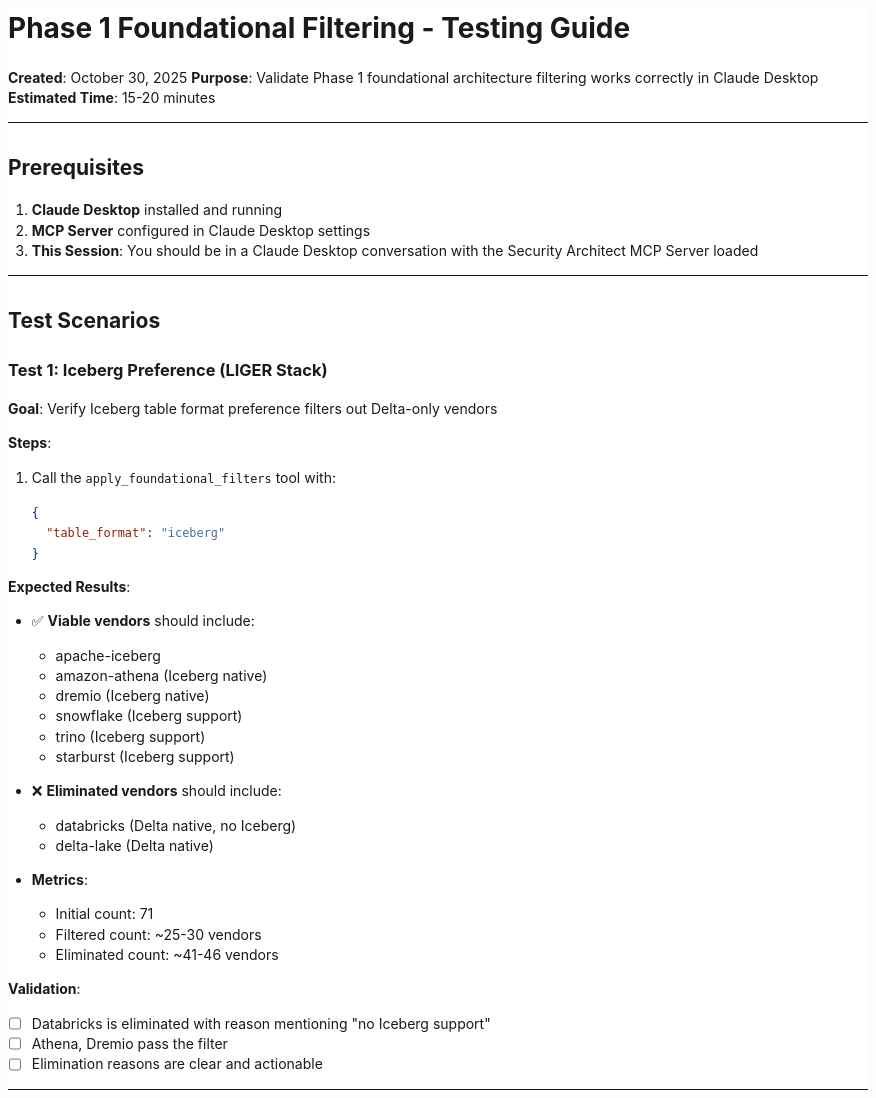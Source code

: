 # Phase 1 Foundational Filtering - Testing Guide

**Created**: October 30, 2025
**Purpose**: Validate Phase 1 foundational architecture filtering works correctly in Claude Desktop
**Estimated Time**: 15-20 minutes

---

## Prerequisites

1. **Claude Desktop** installed and running
2. **MCP Server** configured in Claude Desktop settings
3. **This Session**: You should be in a Claude Desktop conversation with the Security Architect MCP Server loaded

---

## Test Scenarios

### Test 1: Iceberg Preference (LIGER Stack)

**Goal**: Verify Iceberg table format preference filters out Delta-only vendors

**Steps**:
1. Call the `apply_foundational_filters` tool with:
   ```json
   {
     "table_format": "iceberg"
   }
   ```

**Expected Results**:
- ✅ **Viable vendors** should include:
  - apache-iceberg
  - amazon-athena (Iceberg native)
  - dremio (Iceberg native)
  - snowflake (Iceberg support)
  - trino (Iceberg support)
  - starburst (Iceberg support)

- ❌ **Eliminated vendors** should include:
  - databricks (Delta native, no Iceberg)
  - delta-lake (Delta native)

- **Metrics**:
  - Initial count: 71
  - Filtered count: ~25-30 vendors
  - Eliminated count: ~41-46 vendors

**Validation**:
- [ ] Databricks is eliminated with reason mentioning "no Iceberg support"
- [ ] Athena, Dremio pass the filter
- [ ] Elimination reasons are clear and actionable

---